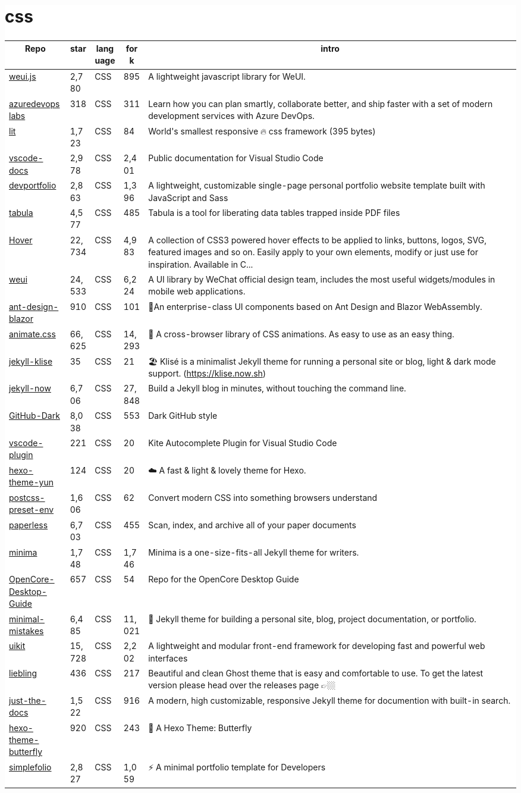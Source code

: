 

# css

Repo|star|language|fork|intro
-|-|-|-|-
[weui.js](https://github.com/Tencent/weui.js)|2,780|CSS|895|A lightweight javascript library for WeUI.
[azuredevopslabs](https://github.com/microsoft/azuredevopslabs)|318|CSS|311|Learn how you can plan smartly, collaborate better, and ship faster with a set of modern development services with Azure DevOps.
[lit](https://github.com/ajusa/lit)|1,723|CSS|84|World's smallest responsive 🔥 css framework (395 bytes)
[vscode-docs](https://github.com/microsoft/vscode-docs)|2,978|CSS|2,401|Public documentation for Visual Studio Code
[devportfolio](https://github.com/RyanFitzgerald/devportfolio)|2,863|CSS|1,396|A lightweight, customizable single-page personal portfolio website template built with JavaScript and Sass
[tabula](https://github.com/tabulapdf/tabula)|4,577|CSS|485|Tabula is a tool for liberating data tables trapped inside PDF files
[Hover](https://github.com/IanLunn/Hover)|22,734|CSS|4,983|A collection of CSS3 powered hover effects to be applied to links, buttons, logos, SVG, featured images and so on. Easily apply to your own elements, modify or just use for inspiration. Available in C...
[weui](https://github.com/Tencent/weui)|24,533|CSS|6,224|A UI library by WeChat official design team, includes the most useful widgets/modules in mobile web applications.
[ant-design-blazor](https://github.com/ant-design-blazor/ant-design-blazor)|910|CSS|101|🌈An enterprise-class UI components based on Ant Design and Blazor WebAssembly.
[animate.css](https://github.com/animate-css/animate.css)|66,625|CSS|14,293|🍿 A cross-browser library of CSS animations. As easy to use as an easy thing.
[jekyll-klise](https://github.com/piharpi/jekyll-klise)|35|CSS|21|🏖 Klisé is a minimalist Jekyll theme for running a personal site or blog, light & dark mode support. (https://klise.now.sh)
[jekyll-now](https://github.com/barryclark/jekyll-now)|6,706|CSS|27,848|Build a Jekyll blog in minutes, without touching the command line.
[GitHub-Dark](https://github.com/StylishThemes/GitHub-Dark)|8,038|CSS|553|Dark GitHub style
[vscode-plugin](https://github.com/kiteco/vscode-plugin)|221|CSS|20|Kite Autocomplete Plugin for Visual Studio Code
[hexo-theme-yun](https://github.com/YunYouJun/hexo-theme-yun)|124|CSS|20|☁️ A fast & light & lovely theme for Hexo.
[postcss-preset-env](https://github.com/csstools/postcss-preset-env)|1,606|CSS|62|Convert modern CSS into something browsers understand
[paperless](https://github.com/the-paperless-project/paperless)|6,703|CSS|455|Scan, index, and archive all of your paper documents
[minima](https://github.com/jekyll/minima)|1,748|CSS|1,746|Minima is a one-size-fits-all Jekyll theme for writers.
[OpenCore-Desktop-Guide](https://github.com/dortania/OpenCore-Desktop-Guide)|657|CSS|54|Repo for the OpenCore Desktop Guide
[minimal-mistakes](https://github.com/mmistakes/minimal-mistakes)|6,485|CSS|11,021|📐 Jekyll theme for building a personal site, blog, project documentation, or portfolio.
[uikit](https://github.com/uikit/uikit)|15,728|CSS|2,202|A lightweight and modular front-end framework for developing fast and powerful web interfaces
[liebling](https://github.com/eddiesigner/liebling)|436|CSS|217|Beautiful and clean Ghost theme that is easy and comfortable to use. To get the latest version please head over the releases page 👉🏼
[just-the-docs](https://github.com/pmarsceill/just-the-docs)|1,522|CSS|916|A modern, high customizable, responsive Jekyll theme for documention with built-in search.
[hexo-theme-butterfly](https://github.com/jerryc127/hexo-theme-butterfly)|920|CSS|243|🦋 A Hexo Theme: Butterfly
[simplefolio](https://github.com/cobidev/simplefolio)|2,827|CSS|1,059|⚡️ A minimal portfolio template for Developers
